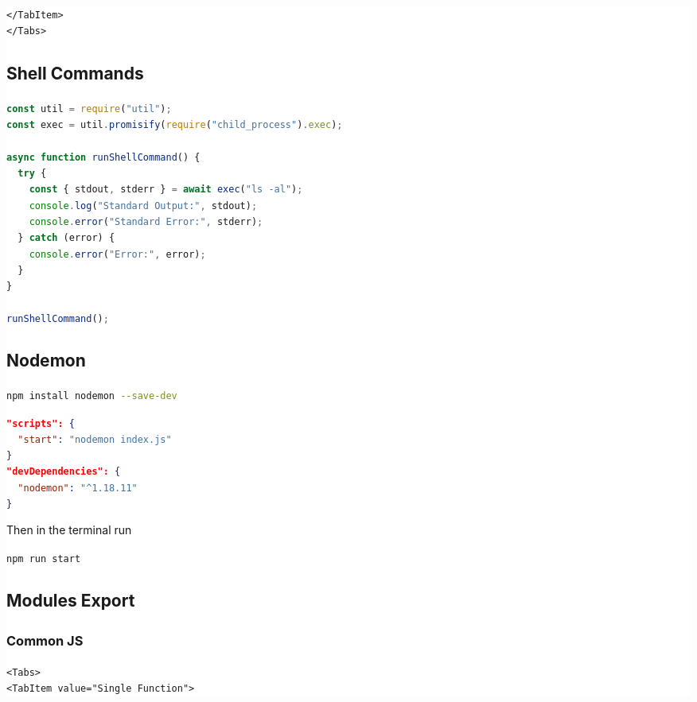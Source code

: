 ```mdx-code-block
</TabItem>
</Tabs>
```

## Shell Commands

```javascript
const util = require("util");
const exec = util.promisify(require("child_process").exec);

async function runShellCommand() {
  try {
    const { stdout, stderr } = await exec("ls -al");
    console.log("Standard Output:", stdout);
    console.error("Standard Error:", stderr);
  } catch (error) {
    console.error("Error:", error);
  }
}

runShellCommand();
```

## Nodemon

```bash
npm install nodemon --save-dev
```

```json title="package.json"
"scripts": {
  "start": "nodemon index.js"
}
"devDependencies": {
  "nodemon": "^1.18.11"
}
```

Then in the terminal run

```bash
npm run start
```

## Modules Export

### Common JS

```mdx-code-block
<Tabs>
<TabItem value="Single Function">
```
